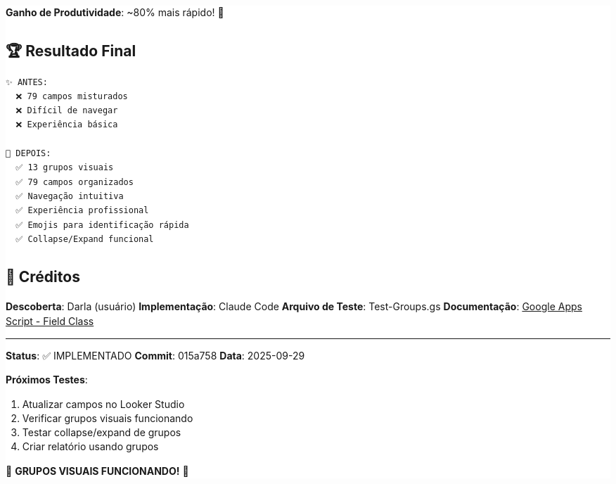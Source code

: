 **Ganho de Produtividade**: ~80% mais rápido! 🚀

## 🏆 Resultado Final

```
✨ ANTES:
  ❌ 79 campos misturados
  ❌ Difícil de navegar
  ❌ Experiência básica

🎉 DEPOIS:
  ✅ 13 grupos visuais
  ✅ 79 campos organizados
  ✅ Navegação intuitiva
  ✅ Experiência profissional
  ✅ Emojis para identificação rápida
  ✅ Collapse/Expand funcional
```

## 🙏 Créditos

**Descoberta**: Darla (usuário)
**Implementação**: Claude Code
**Arquivo de Teste**: Test-Groups.gs
**Documentação**: [Google Apps Script - Field Class](https://developers.google.com/apps-script/reference/data-studio/field)

---

**Status**: ✅ IMPLEMENTADO
**Commit**: 015a758
**Data**: 2025-09-29

**Próximos Testes**:
1. Atualizar campos no Looker Studio
2. Verificar grupos visuais funcionando
3. Testar collapse/expand de grupos
4. Criar relatório usando grupos

🎊 **GRUPOS VISUAIS FUNCIONANDO!** 🎊